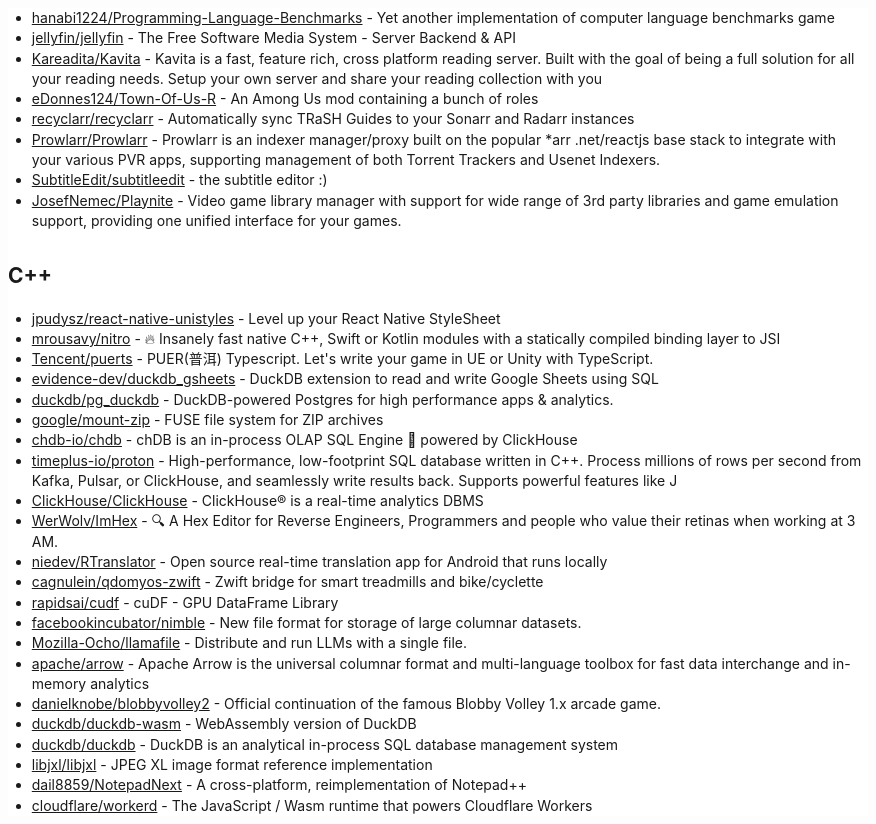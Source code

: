 - [hanabi1224/Programming-Language-Benchmarks](https://github.com/hanabi1224/Programming-Language-Benchmarks) - Yet another implementation of computer language benchmarks game
- [jellyfin/jellyfin](https://github.com/jellyfin/jellyfin) - The Free Software Media System - Server Backend & API
- [Kareadita/Kavita](https://github.com/Kareadita/Kavita) - Kavita is a fast, feature rich, cross platform reading server. Built with the goal of being a full solution for all your reading needs. Setup your own server and share your reading collection with you
- [eDonnes124/Town-Of-Us-R](https://github.com/eDonnes124/Town-Of-Us-R) - An Among Us mod containing a bunch of roles
- [recyclarr/recyclarr](https://github.com/recyclarr/recyclarr) - Automatically sync TRaSH Guides to your Sonarr and Radarr instances
- [Prowlarr/Prowlarr](https://github.com/Prowlarr/Prowlarr) - Prowlarr is an indexer manager/proxy built on the popular *arr .net/reactjs base stack to integrate with your various PVR apps, supporting management of both Torrent Trackers and Usenet Indexers.
- [SubtitleEdit/subtitleedit](https://github.com/SubtitleEdit/subtitleedit) - the subtitle editor :)
- [JosefNemec/Playnite](https://github.com/JosefNemec/Playnite) - Video game library manager with support for wide range of 3rd party libraries and game emulation support, providing one unified interface for your games.

## C++ 

- [jpudysz/react-native-unistyles](https://github.com/jpudysz/react-native-unistyles) - Level up your React Native StyleSheet
- [mrousavy/nitro](https://github.com/mrousavy/nitro) - 🔥 Insanely fast native C++, Swift or Kotlin modules with a statically compiled binding layer to JSI
- [Tencent/puerts](https://github.com/Tencent/puerts) - PUER(普洱) Typescript. Let's write your game in UE or Unity with TypeScript.
- [evidence-dev/duckdb_gsheets](https://github.com/evidence-dev/duckdb_gsheets) - DuckDB extension to read and write Google Sheets using SQL
- [duckdb/pg_duckdb](https://github.com/duckdb/pg_duckdb) - DuckDB-powered Postgres for high performance apps & analytics.
- [google/mount-zip](https://github.com/google/mount-zip) - FUSE file system for ZIP archives
- [chdb-io/chdb](https://github.com/chdb-io/chdb) - chDB is an in-process OLAP SQL Engine 🚀 powered by ClickHouse
- [timeplus-io/proton](https://github.com/timeplus-io/proton) - High-performance, low-footprint SQL database written in C++. Process millions of rows per second from Kafka, Pulsar, or ClickHouse, and seamlessly write results back. Supports powerful features like J
- [ClickHouse/ClickHouse](https://github.com/ClickHouse/ClickHouse) - ClickHouse® is a real-time analytics DBMS
- [WerWolv/ImHex](https://github.com/WerWolv/ImHex) - 🔍 A Hex Editor for Reverse Engineers, Programmers and people who value their retinas when working at 3 AM.
- [niedev/RTranslator](https://github.com/niedev/RTranslator) - Open source real-time translation app for Android that runs locally
- [cagnulein/qdomyos-zwift](https://github.com/cagnulein/qdomyos-zwift) - Zwift bridge for smart treadmills and bike/cyclette
- [rapidsai/cudf](https://github.com/rapidsai/cudf) - cuDF - GPU DataFrame Library
- [facebookincubator/nimble](https://github.com/facebookincubator/nimble) - New file format for storage of large columnar datasets.
- [Mozilla-Ocho/llamafile](https://github.com/Mozilla-Ocho/llamafile) - Distribute and run LLMs with a single file.
- [apache/arrow](https://github.com/apache/arrow) - Apache Arrow is the universal columnar format and multi-language toolbox for fast data interchange and in-memory analytics
- [danielknobe/blobbyvolley2](https://github.com/danielknobe/blobbyvolley2) - Official continuation of the famous Blobby Volley 1.x arcade game.
- [duckdb/duckdb-wasm](https://github.com/duckdb/duckdb-wasm) - WebAssembly version of DuckDB
- [duckdb/duckdb](https://github.com/duckdb/duckdb) - DuckDB is an analytical in-process SQL database management system
- [libjxl/libjxl](https://github.com/libjxl/libjxl) - JPEG XL image format reference implementation
- [dail8859/NotepadNext](https://github.com/dail8859/NotepadNext) - A cross-platform, reimplementation of Notepad++
- [cloudflare/workerd](https://github.com/cloudflare/workerd) - The JavaScript / Wasm runtime that powers Cloudflare Workers